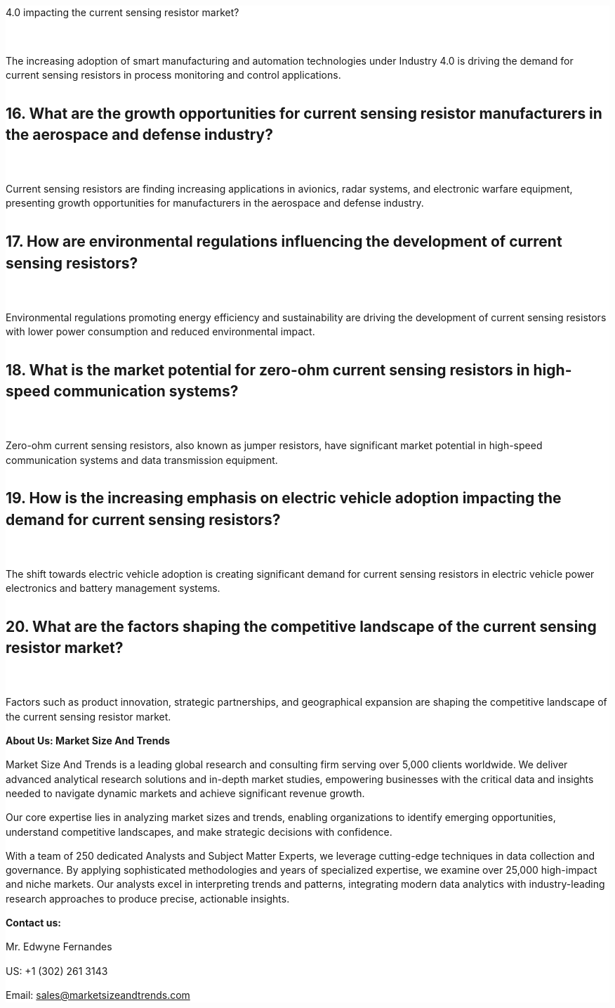 4.0 impacting the current sensing resistor market?</h2><p>&nbsp;</p><p>The increasing adoption of smart manufacturing and automation technologies under Industry 4.0 is driving the demand for current sensing resistors in process monitoring and control applications.</p><h2>16. What are the growth opportunities for current sensing resistor manufacturers in the aerospace and defense industry?</h2><p>&nbsp;</p><p>Current sensing resistors are finding increasing applications in avionics, radar systems, and electronic warfare equipment, presenting growth opportunities for manufacturers in the aerospace and defense industry.</p><h2>17. How are environmental regulations influencing the development of current sensing resistors?</h2><p>&nbsp;</p><p>Environmental regulations promoting energy efficiency and sustainability are driving the development of current sensing resistors with lower power consumption and reduced environmental impact.</p><h2>18. What is the market potential for zero-ohm current sensing resistors in high-speed communication systems?</h2><p>&nbsp;</p><p>Zero-ohm current sensing resistors, also known as jumper resistors, have significant market potential in high-speed communication systems and data transmission equipment.</p><h2>19. How is the increasing emphasis on electric vehicle adoption impacting the demand for current sensing resistors?</h2><p>&nbsp;</p><p>The shift towards electric vehicle adoption is creating significant demand for current sensing resistors in electric vehicle power electronics and battery management systems.</p><h2>20. What are the factors shaping the competitive landscape of the current sensing resistor market?</h2><p>&nbsp;</p><p>Factors such as product innovation, strategic partnerships, and geographical expansion are shaping the competitive landscape of the current sensing resistor market.</p></body></html></p><p><strong>About Us:&nbsp;Market Size And Trends</strong></p><p>Market Size And Trends&nbsp;is a leading global research and consulting firm serving over 5,000 clients worldwide. We deliver advanced analytical research solutions and in-depth market studies, empowering businesses with the critical data and insights needed to navigate dynamic markets and achieve significant revenue growth.</p><p>Our core expertise lies in analyzing market sizes and trends, enabling organizations to identify emerging opportunities, understand competitive landscapes, and make strategic decisions with confidence.</p><p>With a team of 250 dedicated Analysts and Subject Matter Experts, we leverage cutting-edge techniques in data collection and governance. By applying sophisticated methodologies and years of specialized expertise, we examine over 25,000 high-impact and niche markets. Our analysts excel in interpreting trends and patterns, integrating modern data analytics with industry-leading research approaches to produce precise, actionable insights.</p><p><strong>Contact us:</strong></p><p>Mr. Edwyne Fernandes</p><p>US: +1 (302) 261 3143</p><p>Email: <a href="mailto:sales@marketsizeandtrends.com">sales@marketsizeandtrends.com</a>&nbsp;</p>
